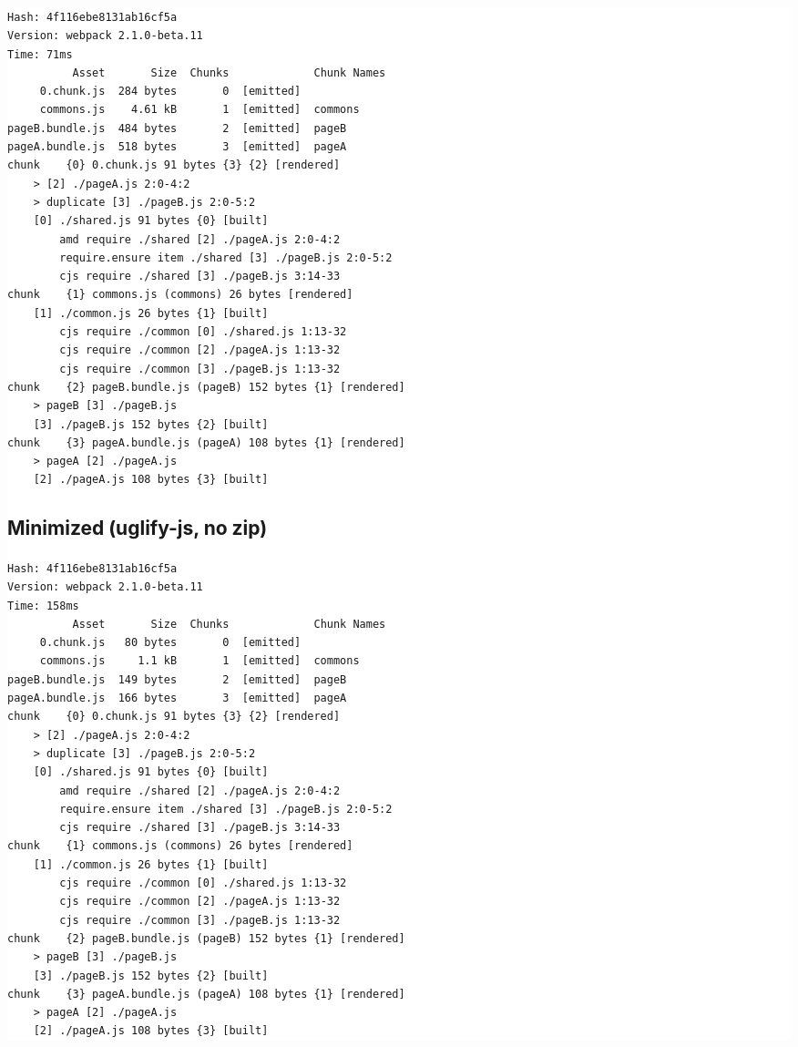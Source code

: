 ```
Hash: 4f116ebe8131ab16cf5a
Version: webpack 2.1.0-beta.11
Time: 71ms
          Asset       Size  Chunks             Chunk Names
     0.chunk.js  284 bytes       0  [emitted]  
     commons.js    4.61 kB       1  [emitted]  commons
pageB.bundle.js  484 bytes       2  [emitted]  pageB
pageA.bundle.js  518 bytes       3  [emitted]  pageA
chunk    {0} 0.chunk.js 91 bytes {3} {2} [rendered]
    > [2] ./pageA.js 2:0-4:2
    > duplicate [3] ./pageB.js 2:0-5:2
    [0] ./shared.js 91 bytes {0} [built]
        amd require ./shared [2] ./pageA.js 2:0-4:2
        require.ensure item ./shared [3] ./pageB.js 2:0-5:2
        cjs require ./shared [3] ./pageB.js 3:14-33
chunk    {1} commons.js (commons) 26 bytes [rendered]
    [1] ./common.js 26 bytes {1} [built]
        cjs require ./common [0] ./shared.js 1:13-32
        cjs require ./common [2] ./pageA.js 1:13-32
        cjs require ./common [3] ./pageB.js 1:13-32
chunk    {2} pageB.bundle.js (pageB) 152 bytes {1} [rendered]
    > pageB [3] ./pageB.js 
    [3] ./pageB.js 152 bytes {2} [built]
chunk    {3} pageA.bundle.js (pageA) 108 bytes {1} [rendered]
    > pageA [2] ./pageA.js 
    [2] ./pageA.js 108 bytes {3} [built]
```

## Minimized (uglify-js, no zip)

```
Hash: 4f116ebe8131ab16cf5a
Version: webpack 2.1.0-beta.11
Time: 158ms
          Asset       Size  Chunks             Chunk Names
     0.chunk.js   80 bytes       0  [emitted]  
     commons.js     1.1 kB       1  [emitted]  commons
pageB.bundle.js  149 bytes       2  [emitted]  pageB
pageA.bundle.js  166 bytes       3  [emitted]  pageA
chunk    {0} 0.chunk.js 91 bytes {3} {2} [rendered]
    > [2] ./pageA.js 2:0-4:2
    > duplicate [3] ./pageB.js 2:0-5:2
    [0] ./shared.js 91 bytes {0} [built]
        amd require ./shared [2] ./pageA.js 2:0-4:2
        require.ensure item ./shared [3] ./pageB.js 2:0-5:2
        cjs require ./shared [3] ./pageB.js 3:14-33
chunk    {1} commons.js (commons) 26 bytes [rendered]
    [1] ./common.js 26 bytes {1} [built]
        cjs require ./common [0] ./shared.js 1:13-32
        cjs require ./common [2] ./pageA.js 1:13-32
        cjs require ./common [3] ./pageB.js 1:13-32
chunk    {2} pageB.bundle.js (pageB) 152 bytes {1} [rendered]
    > pageB [3] ./pageB.js 
    [3] ./pageB.js 152 bytes {2} [built]
chunk    {3} pageA.bundle.js (pageA) 108 bytes {1} [rendered]
    > pageA [2] ./pageA.js 
    [2] ./pageA.js 108 bytes {3} [built]
```
